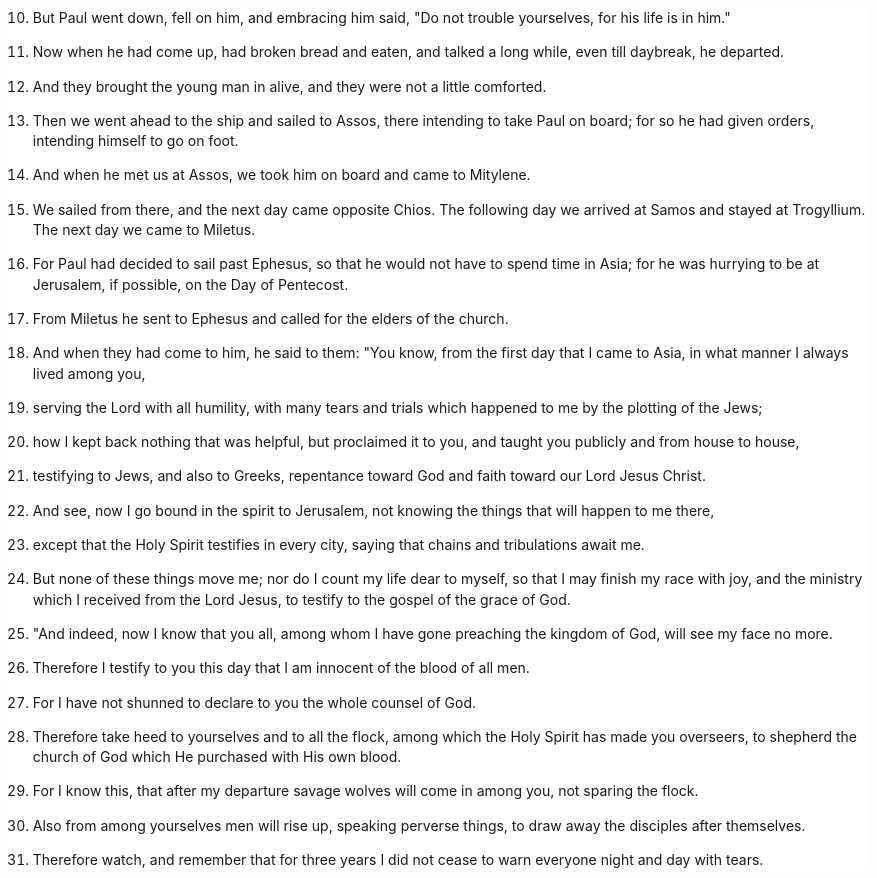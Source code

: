 10. But Paul went down, fell on him, and embracing him said, "Do not trouble yourselves, for his life is in him."

11. Now when he had come up, had broken bread and eaten, and talked a long while, even till daybreak, he departed.

12. And they brought the young man in alive, and they were not a little comforted.

13. Then we went ahead to the ship and sailed to Assos, there intending to take Paul on board; for so he had given orders, intending himself to go on foot.

14. And when he met us at Assos, we took him on board and came to Mitylene.

15. We sailed from there, and the next day came opposite Chios. The following day we arrived at Samos and stayed at Trogyllium. The next day we came to Miletus.

16. For Paul had decided to sail past Ephesus, so that he would not have to spend time in Asia; for he was hurrying to be at Jerusalem, if possible, on the Day of Pentecost.

17. From Miletus he sent to Ephesus and called for the elders of the church.

18. And when they had come to him, he said to them: "You know, from the first day that I came to Asia, in what manner I always lived among you,

19. serving the Lord with all humility, with many tears and trials which happened to me by the plotting of the Jews;

20. how I kept back nothing that was helpful, but proclaimed it to you, and taught you publicly and from house to house,

21. testifying to Jews, and also to Greeks, repentance toward God and faith toward our Lord Jesus Christ.

22. And see, now I go bound in the spirit to Jerusalem, not knowing the things that will happen to me there,

23. except that the Holy Spirit testifies in every city, saying that chains and tribulations await me.

24. But none of these things move me; nor do I count my life dear to myself, so that I may finish my race with joy, and the ministry which I received from the Lord Jesus, to testify to the gospel of the grace of God.

25. "And indeed, now I know that you all, among whom I have gone preaching the kingdom of God, will see my face no more.

26. Therefore I testify to you this day that I am innocent of the blood of all men.

27. For I have not shunned to declare to you the whole counsel of God.

28. Therefore take heed to yourselves and to all the flock, among which the Holy Spirit has made you overseers, to shepherd the church of God which He purchased with His own blood.

29. For I know this, that after my departure savage wolves will come in among you, not sparing the flock.

30. Also from among yourselves men will rise up, speaking perverse things, to draw away the disciples after themselves.

31. Therefore watch, and remember that for three years I did not cease to warn everyone night and day with tears.

